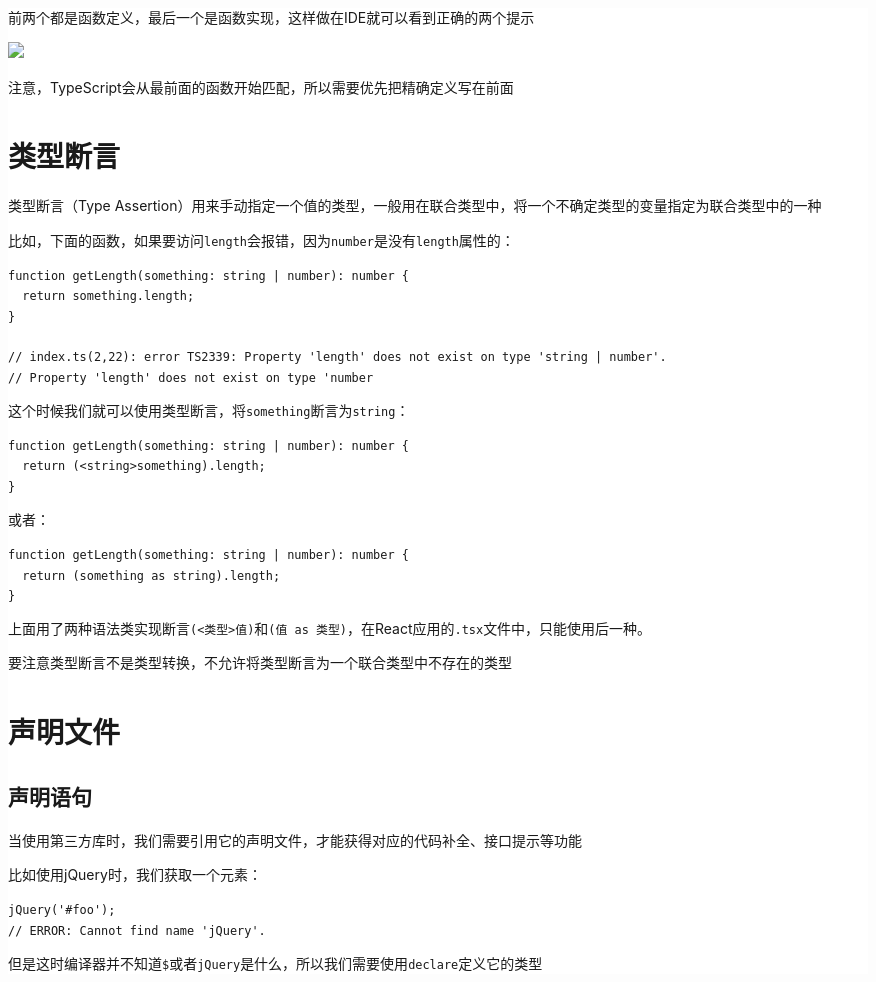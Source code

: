 前两个都是函数定义，最后一个是函数实现，这样做在IDE就可以看到正确的两个提示

![](http://image.oldzhou.cn/FikHzrwsh5llwjxggibwR39Sqt7X)

注意，TypeScript会从最前面的函数开始匹配，所以需要优先把精确定义写在前面

# 类型断言

类型断言（Type Assertion）用来手动指定一个值的类型，一般用在联合类型中，将一个不确定类型的变量指定为联合类型中的一种

比如，下面的函数，如果要访问`length`会报错，因为`number`是没有`length`属性的：

```JS
function getLength(something: string | number): number {
  return something.length;
}

// index.ts(2,22): error TS2339: Property 'length' does not exist on type 'string | number'.
// Property 'length' does not exist on type 'number
```

这个时候我们就可以使用类型断言，将`something`断言为`string`：

```JS
function getLength(something: string | number): number {
  return (<string>something).length;
}
```

或者：

```JS
function getLength(something: string | number): number {
  return (something as string).length;
}
```

上面用了两种语法类实现断言`(<类型>值)`和`(值 as 类型)`，在React应用的`.tsx`文件中，只能使用后一种。


要注意类型断言不是类型转换，不允许将类型断言为一个联合类型中不存在的类型

# 声明文件

## 声明语句

当使用第三方库时，我们需要引用它的声明文件，才能获得对应的代码补全、接口提示等功能

比如使用jQuery时，我们获取一个元素：

```JS
jQuery('#foo');
// ERROR: Cannot find name 'jQuery'.
```

但是这时编译器并不知道`$`或者`jQuery`是什么，所以我们需要使用`declare`定义它的类型
